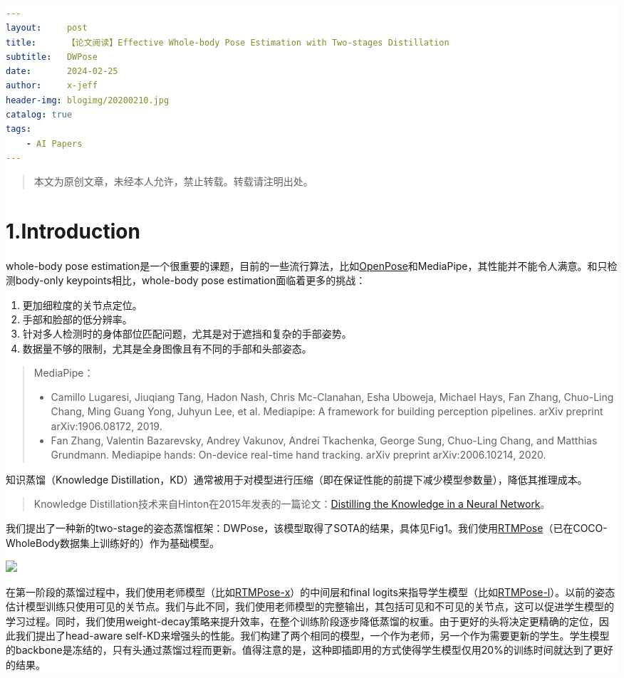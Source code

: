 ```yaml
---
layout:     post
title:      【论文阅读】Effective Whole-body Pose Estimation with Two-stages Distillation
subtitle:   DWPose
date:       2024-02-25
author:     x-jeff
header-img: blogimg/20200210.jpg
catalog: true
tags:
    - AI Papers
---  
```

>本文为原创文章，未经本人允许，禁止转载。转载请注明出处。

# 1.Introduction

whole-body pose estimation是一个很重要的课题，目前的一些流行算法，比如[OpenPose](http://shichaoxin.com/2024/03/10/论文阅读-OpenPose-Realtime-Multi-Person-2D-Pose-Estimation-using-Part-Affinity-Fields/)和MediaPipe，其性能并不能令人满意。和只检测body-only keypoints相比，whole-body pose estimation面临着更多的挑战：

1. 更加细粒度的关节点定位。
2. 手部和脸部的低分辨率。
3. 针对多人检测时的身体部位匹配问题，尤其是对于遮挡和复杂的手部姿势。
4. 数据量不够的限制，尤其是全身图像且有不同的手部和头部姿态。

>MediaPipe：
>
>* Camillo Lugaresi, Jiuqiang Tang, Hadon Nash, Chris Mc-Clanahan, Esha Uboweja, Michael Hays, Fan Zhang, Chuo-Ling Chang, Ming Guang Yong, Juhyun Lee, et al. Mediapipe: A framework for building perception pipelines. arXiv preprint arXiv:1906.08172, 2019.
>* Fan Zhang, Valentin Bazarevsky, Andrey Vakunov, Andrei Tkachenka, George Sung, Chuo-Ling Chang, and Matthias Grundmann. Mediapipe hands: On-device real-time hand tracking. arXiv preprint arXiv:2006.10214, 2020.

知识蒸馏（Knowledge Distillation，KD）通常被用于对模型进行压缩（即在保证性能的前提下减少模型参数量），降低其推理成本。

>Knowledge Distillation技术来自Hinton在2015年发表的一篇论文：[Distilling the Knowledge in a Neural Network](https://arxiv.org/pdf/1503.02531.pdf)。

我们提出了一种新的two-stage的姿态蒸馏框架：DWPose，该模型取得了SOTA的结果，具体见Fig1。我们使用[RTMPose](http://shichaoxin.com/2024/02/25/论文阅读-RTMPose-Real-Time-Multi-Person-Pose-Estimation-based-on-MMPose/)（已在COCO-WholeBody数据集上训练好的）作为基础模型。

![](https://xjeffblogimg.oss-cn-beijing.aliyuncs.com/BLOGIMG/BlogImage/AIPapers/DWPose/1.png)

在第一阶段的蒸馏过程中，我们使用老师模型（比如[RTMPose-x](http://shichaoxin.com/2024/02/25/论文阅读-RTMPose-Real-Time-Multi-Person-Pose-Estimation-based-on-MMPose/)）的中间层和final logits来指导学生模型（比如[RTMPose-l](http://shichaoxin.com/2024/02/25/论文阅读-RTMPose-Real-Time-Multi-Person-Pose-Estimation-based-on-MMPose/)）。以前的姿态估计模型训练只使用可见的关节点。我们与此不同，我们使用老师模型的完整输出，其包括可见和不可见的关节点，这可以促进学生模型的学习过程。同时，我们使用weight-decay策略来提升效率，在整个训练阶段逐步降低蒸馏的权重。由于更好的头将决定更精确的定位，因此我们提出了head-aware self-KD来增强头的性能。我们构建了两个相同的模型，一个作为老师，另一个作为需要更新的学生。学生模型的backbone是冻结的，只有头通过蒸馏过程而更新。值得注意的是，这种即插即用的方式使得学生模型仅用20%的训练时间就达到了更好的结果。

